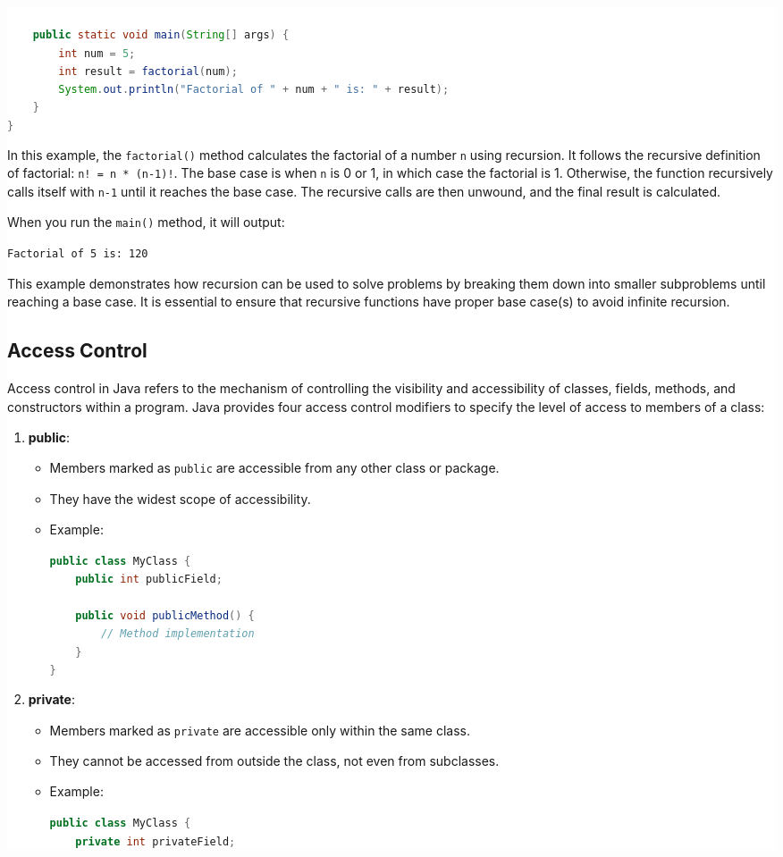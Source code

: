 ```java

    public static void main(String[] args) {
        int num = 5;
        int result = factorial(num);
        System.out.println("Factorial of " + num + " is: " + result);
    }
}
```

In this example, the `factorial()` method calculates the factorial of a number `n` using recursion. It follows the recursive definition of factorial: `n! = n * (n-1)!`. The base case is when `n` is 0 or 1, in which case the factorial is 1. Otherwise, the function recursively calls itself with `n-1` until it reaches the base case. The recursive calls are then unwound, and the final result is calculated.

When you run the `main()` method, it will output:

```
Factorial of 5 is: 120
```

This example demonstrates how recursion can be used to solve problems by breaking them down into smaller subproblems until reaching a base case. It is essential to ensure that recursive functions have proper base case(s) to avoid infinite recursion.

## Access Control

Access control in Java refers to the mechanism of controlling the visibility and accessibility of classes, fields, methods, and constructors within a program. Java provides four access control modifiers to specify the level of access to members of a class:

1. **public**:

   - Members marked as `public` are accessible from any other class or package.
   - They have the widest scope of accessibility.
   - Example:

     ```java
     public class MyClass {
         public int publicField;

         public void publicMethod() {
             // Method implementation
         }
     }
     ```

2. **private**:

   - Members marked as `private` are accessible only within the same class.
   - They cannot be accessed from outside the class, not even from subclasses.
   - Example:

     ```java
     public class MyClass {
         private int privateField;
